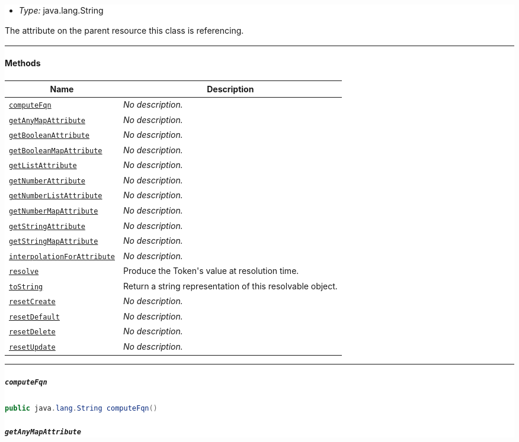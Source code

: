- *Type:* java.lang.String

The attribute on the parent resource this class is referencing.

---

#### Methods <a name="Methods" id="Methods"></a>

| **Name** | **Description** |
| --- | --- |
| <code><a href="#@cdktf/provider-ionoscloud.certificate.CertificateTimeoutsOutputReference.computeFqn">computeFqn</a></code> | *No description.* |
| <code><a href="#@cdktf/provider-ionoscloud.certificate.CertificateTimeoutsOutputReference.getAnyMapAttribute">getAnyMapAttribute</a></code> | *No description.* |
| <code><a href="#@cdktf/provider-ionoscloud.certificate.CertificateTimeoutsOutputReference.getBooleanAttribute">getBooleanAttribute</a></code> | *No description.* |
| <code><a href="#@cdktf/provider-ionoscloud.certificate.CertificateTimeoutsOutputReference.getBooleanMapAttribute">getBooleanMapAttribute</a></code> | *No description.* |
| <code><a href="#@cdktf/provider-ionoscloud.certificate.CertificateTimeoutsOutputReference.getListAttribute">getListAttribute</a></code> | *No description.* |
| <code><a href="#@cdktf/provider-ionoscloud.certificate.CertificateTimeoutsOutputReference.getNumberAttribute">getNumberAttribute</a></code> | *No description.* |
| <code><a href="#@cdktf/provider-ionoscloud.certificate.CertificateTimeoutsOutputReference.getNumberListAttribute">getNumberListAttribute</a></code> | *No description.* |
| <code><a href="#@cdktf/provider-ionoscloud.certificate.CertificateTimeoutsOutputReference.getNumberMapAttribute">getNumberMapAttribute</a></code> | *No description.* |
| <code><a href="#@cdktf/provider-ionoscloud.certificate.CertificateTimeoutsOutputReference.getStringAttribute">getStringAttribute</a></code> | *No description.* |
| <code><a href="#@cdktf/provider-ionoscloud.certificate.CertificateTimeoutsOutputReference.getStringMapAttribute">getStringMapAttribute</a></code> | *No description.* |
| <code><a href="#@cdktf/provider-ionoscloud.certificate.CertificateTimeoutsOutputReference.interpolationForAttribute">interpolationForAttribute</a></code> | *No description.* |
| <code><a href="#@cdktf/provider-ionoscloud.certificate.CertificateTimeoutsOutputReference.resolve">resolve</a></code> | Produce the Token's value at resolution time. |
| <code><a href="#@cdktf/provider-ionoscloud.certificate.CertificateTimeoutsOutputReference.toString">toString</a></code> | Return a string representation of this resolvable object. |
| <code><a href="#@cdktf/provider-ionoscloud.certificate.CertificateTimeoutsOutputReference.resetCreate">resetCreate</a></code> | *No description.* |
| <code><a href="#@cdktf/provider-ionoscloud.certificate.CertificateTimeoutsOutputReference.resetDefault">resetDefault</a></code> | *No description.* |
| <code><a href="#@cdktf/provider-ionoscloud.certificate.CertificateTimeoutsOutputReference.resetDelete">resetDelete</a></code> | *No description.* |
| <code><a href="#@cdktf/provider-ionoscloud.certificate.CertificateTimeoutsOutputReference.resetUpdate">resetUpdate</a></code> | *No description.* |

---

##### `computeFqn` <a name="computeFqn" id="@cdktf/provider-ionoscloud.certificate.CertificateTimeoutsOutputReference.computeFqn"></a>

```java
public java.lang.String computeFqn()
```

##### `getAnyMapAttribute` <a name="getAnyMapAttribute" id="@cdktf/provider-ionoscloud.certificate.CertificateTimeoutsOutputReference.getAnyMapAttribute"></a>
